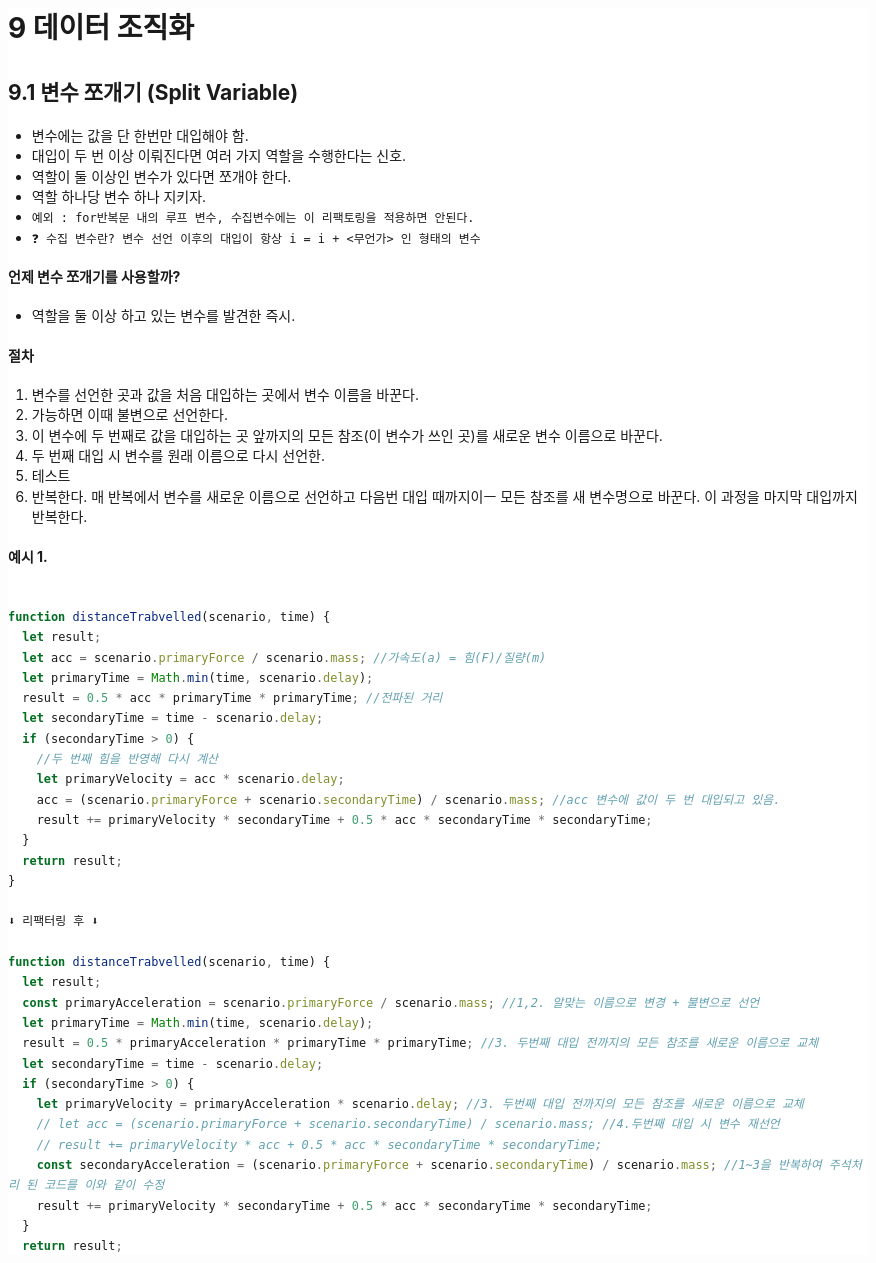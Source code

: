 # 9 데이터 조직화

## 9.1 변수 쪼개기 (Split Variable)

- 변수에는 값을 단 한번만 대입해야 함.
- 대입이 두 번 이상 이뤄진다면 여러 가지 역할을 수행한다는 신호.
- 역할이 둘 이상인 변수가 있다면 쪼개야 한다.
- 역할 하나당 변수 하나 지키자.
- `예외 : for반복문 내의 루프 변수, 수집변수에는 이 리팩토링을 적용하면 안된다.`
- `❓ 수집 변수란? 변수 선언 이후의 대입이 항상 i = i + <무언가> 인 형태의 변수`

#### 언제 변수 쪼개기를 사용할까?

- 역할을 둘 이상 하고 있는 변수를 발견한 즉시.

#### 절차

1. 변수를 선언한 곳과 값을 처음 대입하는 곳에서 변수 이름을 바꾼다.
2. 가능하면 이때 불변으로 선언한다.
3. 이 변수에 두 번째로 값을 대입하는 곳 앞까지의 모든 참조(이 변수가 쓰인 곳)를 새로운 변수 이름으로 바꾼다.
4. 두 번째 대입 시 변수를 원래 이름으로 다시 선언한.
5. 테스트
6. 반복한다. 매 반복에서 변수를 새로운 이름으로 선언하고 다음번 대입 때까지이ㅡ 모든 참조를 새 변수명으로 바꾼다. 이 과정을 마지막 대입까지 반복한다.

#### 예시 1.

```js

function distanceTrabvelled(scenario, time) {
  let result;
  let acc = scenario.primaryForce / scenario.mass; //가속도(a) = 힘(F)/질량(m)
  let primaryTime = Math.min(time, scenario.delay);
  result = 0.5 * acc * primaryTime * primaryTime; //전파된 거리
  let secondaryTime = time - scenario.delay;
  if (secondaryTime > 0) {
    //두 번째 힘을 반영해 다시 계산
    let primaryVelocity = acc * scenario.delay;
    acc = (scenario.primaryForce + scenario.secondaryTime) / scenario.mass; //acc 변수에 값이 두 번 대입되고 있음.
    result += primaryVelocity * secondaryTime + 0.5 * acc * secondaryTime * secondaryTime;
  }
  return result;
}

⬇ 리팩터링 후 ⬇

function distanceTrabvelled(scenario, time) {
  let result;
  const primaryAcceleration = scenario.primaryForce / scenario.mass; //1,2. 알맞는 이름으로 변경 + 불변으로 선언
  let primaryTime = Math.min(time, scenario.delay);
  result = 0.5 * primaryAcceleration * primaryTime * primaryTime; //3. 두번째 대입 전까지의 모든 참조를 새로운 이름으로 교체
  let secondaryTime = time - scenario.delay;
  if (secondaryTime > 0) {
    let primaryVelocity = primaryAcceleration * scenario.delay; //3. 두번째 대입 전까지의 모든 참조를 새로운 이름으로 교체
    // let acc = (scenario.primaryForce + scenario.secondaryTime) / scenario.mass; //4.두번째 대입 시 변수 재선언
    // result += primaryVelocity * acc + 0.5 * acc * secondaryTime * secondaryTime;
    const secondaryAcceleration = (scenario.primaryForce + scenario.secondaryTime) / scenario.mass; //1~3을 반복하여 주석처리 된 코드를 이와 같이 수정
    result += primaryVelocity * secondaryTime + 0.5 * acc * secondaryTime * secondaryTime;
  }
  return result;
```